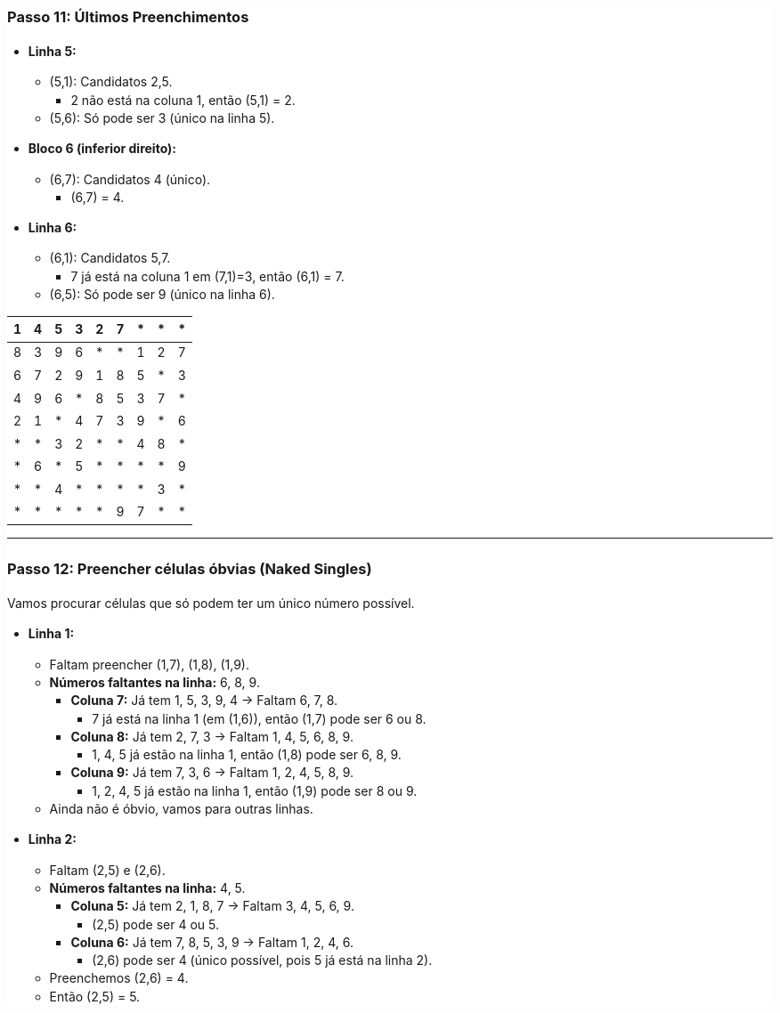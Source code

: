 
### Passo 11: Últimos Preenchimentos

- **Linha 5:**
  - (5,1): Candidatos 2,5.
    - 2 não está na coluna 1, então (5,1) = 2.
  - (5,6): Só pode ser 3 (único na linha 5).

- **Bloco 6 (inferior direito):**
  - (6,7): Candidatos 4 (único).
    - (6,7) = 4.

- **Linha 6:**
  - (6,1): Candidatos 5,7.
    - 7 já está na coluna 1 em (7,1)=3, então (6,1) = 7.
  - (6,5): Só pode ser 9 (único na linha 6).

| 1 | 4 | 5 | 3 | 2 | 7 | * | * | * |
|---|---|---|---|---|---|---|---|---|
| 8 | 3 | 9 | 6 | * | * | 1 | 2 | 7 |
| 6 | 7 | 2 | 9 | 1 | 8 | 5 | * | 3 |
| 4 | 9 | 6 | * | 8 | 5 | 3 | 7 | * |
| 2 | 1 | * | 4 | 7 | 3 | 9 | * | 6 |
| * | * | 3 | 2 | * | * | 4 | 8 | * |
| * | 6 | * | 5 | * | * | * | * | 9 |
| * | * | 4 | * | * | * | * | 3 | * |
| * | * | * | * | * | 9 | 7 | * | * |

---

### Passo 12: Preencher células óbvias (Naked Singles)

Vamos procurar células que só podem ter um único número possível.

- **Linha 1:**  
  - Faltam preencher (1,7), (1,8), (1,9).  
  - **Números faltantes na linha:** 6, 8, 9.  
    - **Coluna 7:** Já tem 1, 5, 3, 9, 4 → Faltam 6, 7, 8.  
      - 7 já está na linha 1 (em (1,6)), então (1,7) pode ser 6 ou 8.  
    - **Coluna 8:** Já tem 2, 7, 3 → Faltam 1, 4, 5, 6, 8, 9.  
      - 1, 4, 5 já estão na linha 1, então (1,8) pode ser 6, 8, 9.  
    - **Coluna 9:** Já tem 7, 3, 6 → Faltam 1, 2, 4, 5, 8, 9.  
      - 1, 2, 4, 5 já estão na linha 1, então (1,9) pode ser 8 ou 9.  
  - Ainda não é óbvio, vamos para outras linhas.

- **Linha 2:**  
  - Faltam (2,5) e (2,6).  
  - **Números faltantes na linha:** 4, 5.  
    - **Coluna 5:** Já tem 2, 1, 8, 7 → Faltam 3, 4, 5, 6, 9.  
      - (2,5) pode ser 4 ou 5.  
    - **Coluna 6:** Já tem 7, 8, 5, 3, 9 → Faltam 1, 2, 4, 6.  
      - (2,6) pode ser 4 (único possível, pois 5 já está na linha 2).  
  - Preenchemos (2,6) = 4.  
  - Então (2,5) = 5.
